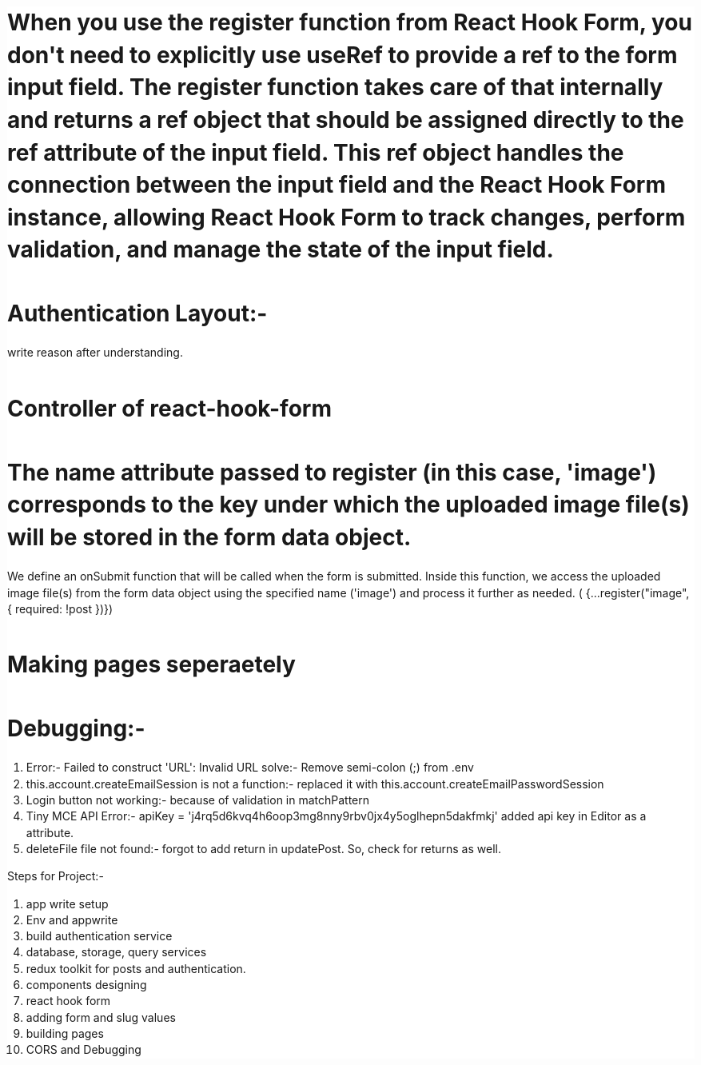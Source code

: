 # When you use the register function from React Hook Form, you don't need to explicitly use useRef to provide a ref to the form input field. The register function takes care of that internally and returns a ref object that should be assigned directly to the ref attribute of the input field. This ref object handles the connection between the input field and the React Hook Form instance, allowing React Hook Form to track changes, perform validation, and manage the state of the input field.

# Authentication Layout:-
write reason after understanding.

# Controller of react-hook-form



# The name attribute passed to register (in this case, 'image') corresponds to the key under which the uploaded image file(s) will be stored in the form data object. 
We define an onSubmit function that will be called when the form is submitted. Inside this function, we access the uploaded image file(s) from the form data object using the specified name ('image') and process it further as needed. (   {...register("image", { required: !post })})

# Making pages seperaetely

# Debugging:-
1. Error:- Failed to construct 'URL': Invalid URL
solve:- Remove semi-colon (;) from .env
2. this.account.createEmailSession is not a function:- replaced it with this.account.createEmailPasswordSession
3. Login button not working:- because of validation in matchPattern
4. Tiny MCE API Error:- apiKey = 'j4rq5d6kvq4h6oop3mg8nny9rbv0jx4y5oglhepn5dakfmkj' added api key in Editor as a attribute.
5. deleteFile file not found:- forgot to add return in updatePost. So, check for returns as well.

Steps for Project:- 
1. app write setup
2. Env and appwrite
3. build authentication service
4. database, storage, query services
5. redux toolkit for posts and authentication.
6. components designing
7. react hook form
8. adding form and slug values
9. building pages
10. CORS and Debugging

